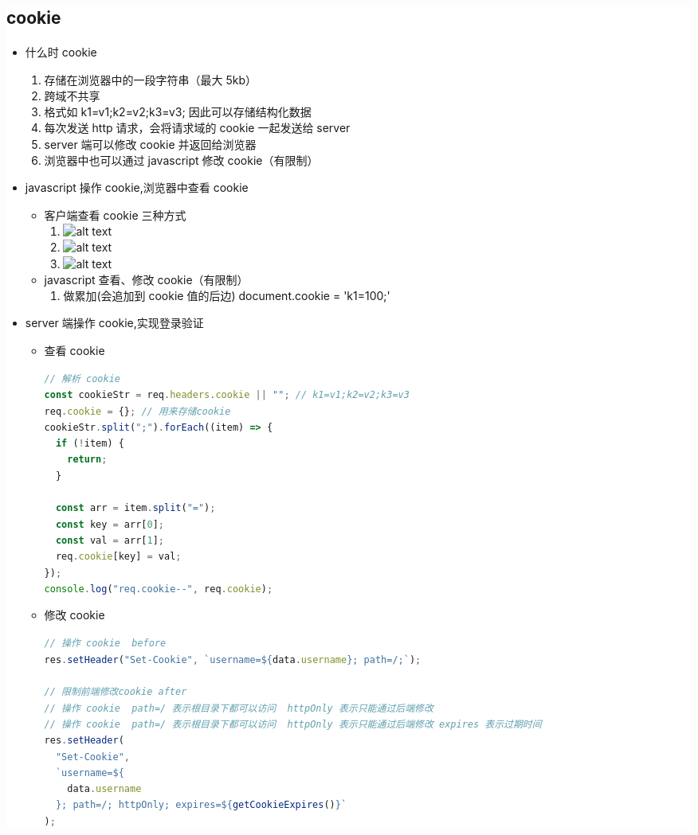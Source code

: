 ## cookie

- 什么时 cookie
  1. 存储在浏览器中的一段字符串（最大 5kb）
  2. 跨域不共享
  3. 格式如 k1=v1;k2=v2;k3=v3; 因此可以存储结构化数据
  4. 每次发送 http 请求，会将请求域的 cookie 一起发送给 server
  5. server 端可以修改 cookie 并返回给浏览器
  6. 浏览器中也可以通过 javascript 修改 cookie（有限制）
- javascript 操作 cookie,浏览器中查看 cookie
  - 客户端查看 cookie 三种方式
    1. ![alt text](/images/nodejs/blog-project/image.png)
    2. ![alt text](/images/nodejs/blog-project/image-1.png)
    3. ![alt text](/images/nodejs/blog-project/image-2.png)
  - javascript 查看、修改 cookie（有限制）
    1. 做累加(会追加到 cookie 值的后边)
       document.cookie = 'k1=100;'
- server 端操作 cookie,实现登录验证

  - 查看 cookie

    ```js
    // 解析 cookie
    const cookieStr = req.headers.cookie || ""; // k1=v1;k2=v2;k3=v3
    req.cookie = {}; // 用来存储cookie
    cookieStr.split(";").forEach((item) => {
      if (!item) {
        return;
      }

      const arr = item.split("=");
      const key = arr[0];
      const val = arr[1];
      req.cookie[key] = val;
    });
    console.log("req.cookie--", req.cookie);
    ```

  - 修改 cookie

    ```js
    // 操作 cookie  before
    res.setHeader("Set-Cookie", `username=${data.username}; path=/;`);

    // 限制前端修改cookie after
    // 操作 cookie  path=/ 表示根目录下都可以访问  httpOnly 表示只能通过后端修改
    // 操作 cookie  path=/ 表示根目录下都可以访问  httpOnly 表示只能通过后端修改 expires 表示过期时间
    res.setHeader(
      "Set-Cookie",
      `username=${
        data.username
      }; path=/; httpOnly; expires=${getCookieExpires()}`
    );
    ```
